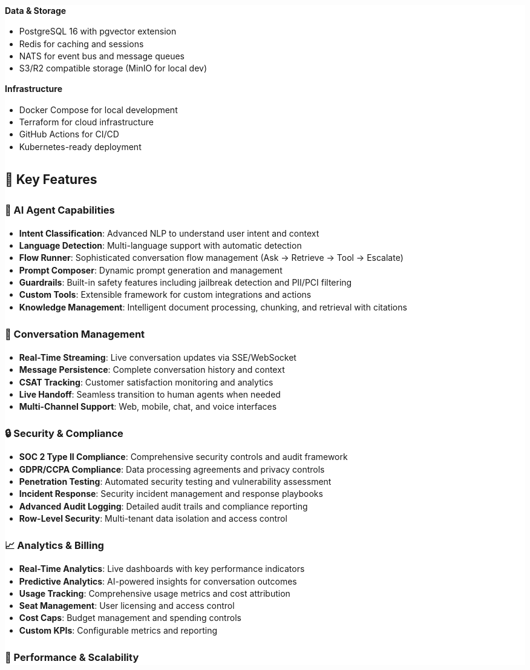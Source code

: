 **Data & Storage**
- PostgreSQL 16 with pgvector extension
- Redis for caching and sessions
- NATS for event bus and message queues
- S3/R2 compatible storage (MinIO for local dev)

**Infrastructure**
- Docker Compose for local development
- Terraform for cloud infrastructure
- GitHub Actions for CI/CD
- Kubernetes-ready deployment

## 🎯 Key Features

### 🤖 AI Agent Capabilities

- **Intent Classification**: Advanced NLP to understand user intent and context
- **Language Detection**: Multi-language support with automatic detection
- **Flow Runner**: Sophisticated conversation flow management (Ask → Retrieve → Tool → Escalate)
- **Prompt Composer**: Dynamic prompt generation and management
- **Guardrails**: Built-in safety features including jailbreak detection and PII/PCI filtering
- **Custom Tools**: Extensible framework for custom integrations and actions
- **Knowledge Management**: Intelligent document processing, chunking, and retrieval with citations

### 💬 Conversation Management

- **Real-Time Streaming**: Live conversation updates via SSE/WebSocket
- **Message Persistence**: Complete conversation history and context
- **CSAT Tracking**: Customer satisfaction monitoring and analytics
- **Live Handoff**: Seamless transition to human agents when needed
- **Multi-Channel Support**: Web, mobile, chat, and voice interfaces

### 🔒 Security & Compliance

- **SOC 2 Type II Compliance**: Comprehensive security controls and audit framework
- **GDPR/CCPA Compliance**: Data processing agreements and privacy controls
- **Penetration Testing**: Automated security testing and vulnerability assessment
- **Incident Response**: Security incident management and response playbooks
- **Advanced Audit Logging**: Detailed audit trails and compliance reporting
- **Row-Level Security**: Multi-tenant data isolation and access control

### 📈 Analytics & Billing

- **Real-Time Analytics**: Live dashboards with key performance indicators
- **Predictive Analytics**: AI-powered insights for conversation outcomes
- **Usage Tracking**: Comprehensive usage metrics and cost attribution
- **Seat Management**: User licensing and access control
- **Cost Caps**: Budget management and spending controls
- **Custom KPIs**: Configurable metrics and reporting

### 🚀 Performance & Scalability
